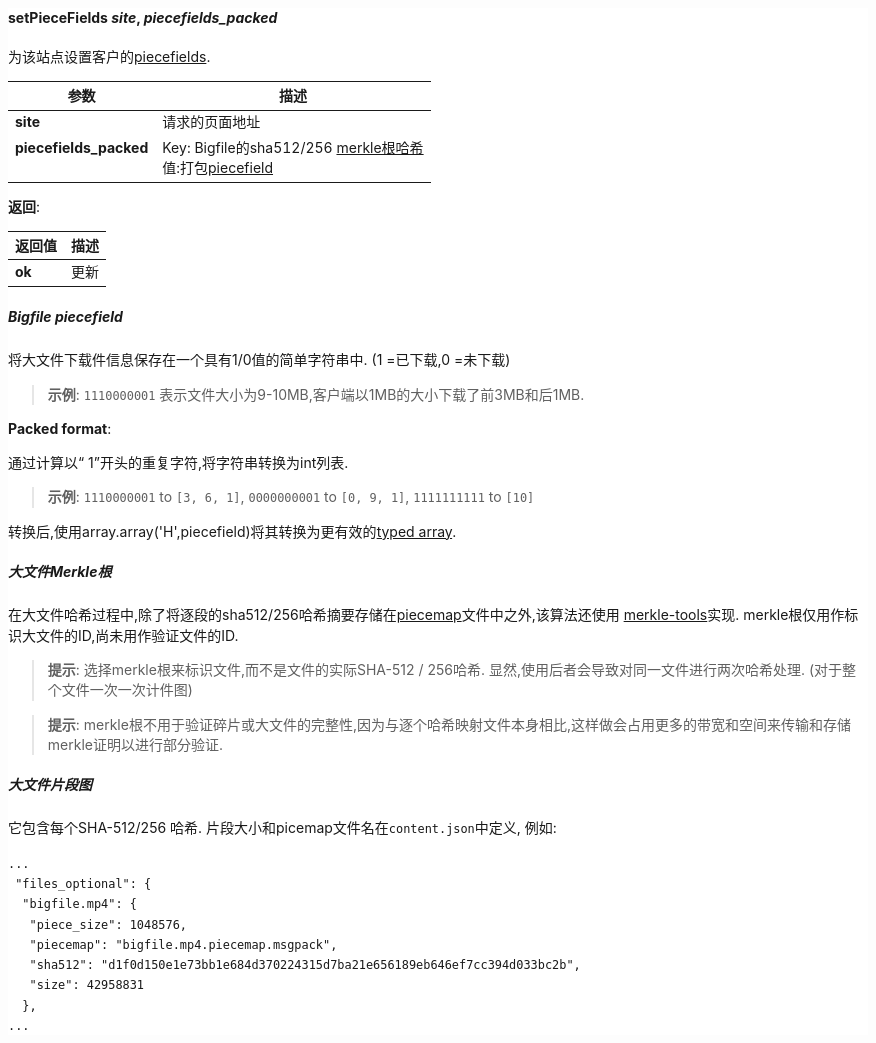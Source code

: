 
#### setPieceFields _site_, _piecefields_packed_

为该站点设置客户的[piecefields](#picefield).

参数                   | 描述
                   --- | ---
**site**               | 请求的页面地址
**piecefields_packed** | Key: Bigfile的sha512/256 [merkle根哈希](#bigfile-merkle-root)<br>值:打包[piecefield](#bigfile-piecefield)


**返回**:

返回值               | 描述
                 --- | ---
**ok**               | 更新


##### Bigfile piecefield

将大文件下载件信息保存在一个具有1/0值的简单字符串中. (1 =已下载,0 =未下载)

> __示例__: `1110000001` 表示文件大小为9-10MB,客户端以1MB的大小下载了前3MB和后1MB.

**Packed format**:

通过计算以“ 1”开头的重复字符,将字符串转换为int列表.

> __示例__: `1110000001` to `[3, 6, 1]`, `0000000001` to `[0, 9, 1]`, `1111111111` to `[10]`

转换后,使用array.array('H',piecefield)将其转换为更有效的[typed array](https://docs.python.org/2/library/array.html).

##### 大文件Merkle根

在大文件哈希过程中,除了将逐段的sha512/256哈希摘要存储在[piecemap](#bigfile-piecemap)文件中之外,该算法还使用 [merkle-tools](https://github.com/tierion/merkle-tools)实现.
merkle根仅用作标识大文件的ID,尚未用作验证文件的ID.

> __提示__: 选择merkle根来标识文件,而不是文件的实际SHA-512 / 256哈希. 显然,使用后者会导致对同一文件进行两次哈希处理. (对于整个文件一次一次计件图)

> __提示__: merkle根不用于验证碎片或大文件的完整性,因为与逐个哈希映射文件本身相比,这样做会占用更多的带宽和空间来传输和存储merkle证明以进行部分验证.

##### 大文件片段图

它包含每个SHA-512/256 哈希. 片段大小和picemap文件名在`content.json`中定义, 例如:

```
...
 "files_optional": {
  "bigfile.mp4": {
   "piece_size": 1048576,
   "piecemap": "bigfile.mp4.piecemap.msgpack",
   "sha512": "d1f0d150e1e73bb1e684d370224315d7ba21e656189eb646ef7cc394d033bc2b",
   "size": 42958831
  },
...
```
